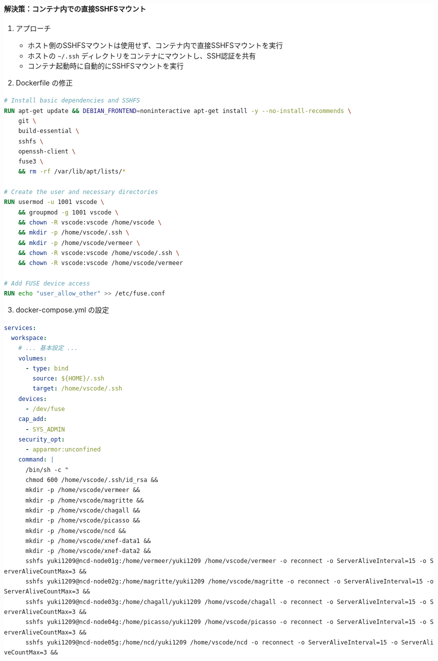 #### 解決策：コンテナ内での直接SSHFSマウント
1. アプローチ
   - ホスト側のSSHFSマウントは使用せず、コンテナ内で直接SSHFSマウントを実行
   - ホストの `~/.ssh` ディレクトリをコンテナにマウントし、SSH認証を共有
   - コンテナ起動時に自動的にSSHFSマウントを実行

2. Dockerfile の修正
```dockerfile
# Install basic dependencies and SSHFS
RUN apt-get update && DEBIAN_FRONTEND=noninteractive apt-get install -y --no-install-recommends \
    git \
    build-essential \
    sshfs \
    openssh-client \
    fuse3 \
    && rm -rf /var/lib/apt/lists/*

# Create the user and necessary directories
RUN usermod -u 1001 vscode \
    && groupmod -g 1001 vscode \
    && chown -R vscode:vscode /home/vscode \
    && mkdir -p /home/vscode/.ssh \
    && mkdir -p /home/vscode/vermeer \
    && chown -R vscode:vscode /home/vscode/.ssh \
    && chown -R vscode:vscode /home/vscode/vermeer

# Add FUSE device access
RUN echo "user_allow_other" >> /etc/fuse.conf
```

3. docker-compose.yml の設定
```yaml
services:
  workspace:
    # ... 基本設定 ...
    volumes:
      - type: bind
        source: ${HOME}/.ssh
        target: /home/vscode/.ssh
    devices:
      - /dev/fuse
    cap_add:
      - SYS_ADMIN
    security_opt:
      - apparmor:unconfined
    command: |
      /bin/sh -c "
      chmod 600 /home/vscode/.ssh/id_rsa &&
      mkdir -p /home/vscode/vermeer &&
      mkdir -p /home/vscode/magritte &&
      mkdir -p /home/vscode/chagall &&
      mkdir -p /home/vscode/picasso &&
      mkdir -p /home/vscode/ncd &&
      mkdir -p /home/vscode/xnef-data1 &&
      mkdir -p /home/vscode/xnef-data2 &&
      sshfs yuki1209@ncd-node01g:/home/vermeer/yuki1209 /home/vscode/vermeer -o reconnect -o ServerAliveInterval=15 -o ServerAliveCountMax=3 &&
      sshfs yuki1209@ncd-node02g:/home/magritte/yuki1209 /home/vscode/magritte -o reconnect -o ServerAliveInterval=15 -o ServerAliveCountMax=3 &&
      sshfs yuki1209@ncd-node03g:/home/chagall/yuki1209 /home/vscode/chagall -o reconnect -o ServerAliveInterval=15 -o ServerAliveCountMax=3 &&
      sshfs yuki1209@ncd-node04g:/home/picasso/yuki1209 /home/vscode/picasso -o reconnect -o ServerAliveInterval=15 -o ServerAliveCountMax=3 &&
      sshfs yuki1209@ncd-node05g:/home/ncd/yuki1209 /home/vscode/ncd -o reconnect -o ServerAliveInterval=15 -o ServerAliveCountMax=3 &&
```
